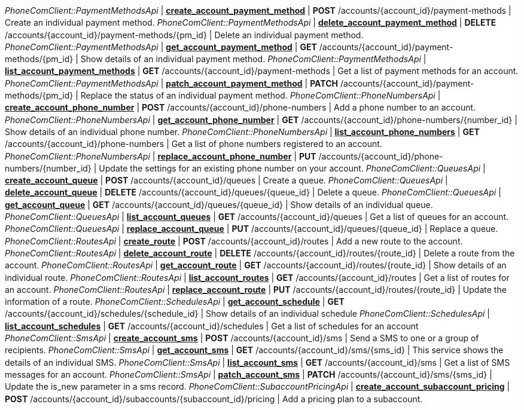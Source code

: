 *PhoneComClient::PaymentMethodsApi* | [**create_account_payment_method**](docs/PaymentMethodsApi.md#create_account_payment_method) | **POST** /accounts/{account_id}/payment-methods | Create an individual payment method.
*PhoneComClient::PaymentMethodsApi* | [**delete_account_payment_method**](docs/PaymentMethodsApi.md#delete_account_payment_method) | **DELETE** /accounts/{account_id}/payment-methods/{pm_id} | Delete an individual payment method.
*PhoneComClient::PaymentMethodsApi* | [**get_account_payment_method**](docs/PaymentMethodsApi.md#get_account_payment_method) | **GET** /accounts/{account_id}/payment-methods/{pm_id} | Show details of an individual payment method.
*PhoneComClient::PaymentMethodsApi* | [**list_account_payment_methods**](docs/PaymentMethodsApi.md#list_account_payment_methods) | **GET** /accounts/{account_id}/payment-methods | Get a list of payment methods for an account.
*PhoneComClient::PaymentMethodsApi* | [**patch_account_payment_method**](docs/PaymentMethodsApi.md#patch_account_payment_method) | **PATCH** /accounts/{account_id}/payment-methods/{pm_id} | Replace the status of an individual payment method.
*PhoneComClient::PhoneNumbersApi* | [**create_account_phone_number**](docs/PhoneNumbersApi.md#create_account_phone_number) | **POST** /accounts/{account_id}/phone-numbers | Add a phone number to an account.
*PhoneComClient::PhoneNumbersApi* | [**get_account_phone_number**](docs/PhoneNumbersApi.md#get_account_phone_number) | **GET** /accounts/{account_id}/phone-numbers/{number_id} | Show details of an individual phone number.
*PhoneComClient::PhoneNumbersApi* | [**list_account_phone_numbers**](docs/PhoneNumbersApi.md#list_account_phone_numbers) | **GET** /accounts/{account_id}/phone-numbers | Get a list of phone numbers registered to an account.
*PhoneComClient::PhoneNumbersApi* | [**replace_account_phone_number**](docs/PhoneNumbersApi.md#replace_account_phone_number) | **PUT** /accounts/{account_id}/phone-numbers/{number_id} | Update the settings for an existing phone number on your account.
*PhoneComClient::QueuesApi* | [**create_account_queue**](docs/QueuesApi.md#create_account_queue) | **POST** /accounts/{account_id}/queues | Create a queue.
*PhoneComClient::QueuesApi* | [**delete_account_queue**](docs/QueuesApi.md#delete_account_queue) | **DELETE** /accounts/{account_id}/queues/{queue_id} | Delete a queue.
*PhoneComClient::QueuesApi* | [**get_account_queue**](docs/QueuesApi.md#get_account_queue) | **GET** /accounts/{account_id}/queues/{queue_id} | Show details of an individual queue.
*PhoneComClient::QueuesApi* | [**list_account_queues**](docs/QueuesApi.md#list_account_queues) | **GET** /accounts/{account_id}/queues | Get a list of queues for an account.
*PhoneComClient::QueuesApi* | [**replace_account_queue**](docs/QueuesApi.md#replace_account_queue) | **PUT** /accounts/{account_id}/queues/{queue_id} | Replace a queue.
*PhoneComClient::RoutesApi* | [**create_route**](docs/RoutesApi.md#create_route) | **POST** /accounts/{account_id}/routes | Add a new route to the account.
*PhoneComClient::RoutesApi* | [**delete_account_route**](docs/RoutesApi.md#delete_account_route) | **DELETE** /accounts/{account_id}/routes/{route_id} | Delete a route from the account.
*PhoneComClient::RoutesApi* | [**get_account_route**](docs/RoutesApi.md#get_account_route) | **GET** /accounts/{account_id}/routes/{route_id} | Show details of an individual route.
*PhoneComClient::RoutesApi* | [**list_account_routes**](docs/RoutesApi.md#list_account_routes) | **GET** /accounts/{account_id}/routes | Get a list of routes for an account.
*PhoneComClient::RoutesApi* | [**replace_account_route**](docs/RoutesApi.md#replace_account_route) | **PUT** /accounts/{account_id}/routes/{route_id} | Update the information of a route.
*PhoneComClient::SchedulesApi* | [**get_account_schedule**](docs/SchedulesApi.md#get_account_schedule) | **GET** /accounts/{account_id}/schedules/{schedule_id} | Show details of an individual schedule
*PhoneComClient::SchedulesApi* | [**list_account_schedules**](docs/SchedulesApi.md#list_account_schedules) | **GET** /accounts/{account_id}/schedules | Get a list of schedules for an account
*PhoneComClient::SmsApi* | [**create_account_sms**](docs/SmsApi.md#create_account_sms) | **POST** /accounts/{account_id}/sms | Send a SMS to one or a group of recipients.
*PhoneComClient::SmsApi* | [**get_account_sms**](docs/SmsApi.md#get_account_sms) | **GET** /accounts/{account_id}/sms/{sms_id} | This service shows the details of an individual SMS.
*PhoneComClient::SmsApi* | [**list_account_sms**](docs/SmsApi.md#list_account_sms) | **GET** /accounts/{account_id}/sms | Get a list of SMS messages for an account.
*PhoneComClient::SmsApi* | [**patch_account_sms**](docs/SmsApi.md#patch_account_sms) | **PATCH** /accounts/{account_id}/sms/{sms_id} | Update the is_new parameter in a sms record.
*PhoneComClient::SubaccountPricingApi* | [**create_account_subaccount_pricing**](docs/SubaccountPricingApi.md#create_account_subaccount_pricing) | **POST** /accounts/{account_id}/subaccounts/{subaccount_id}/pricing | Add a pricing plan to a subaccount.